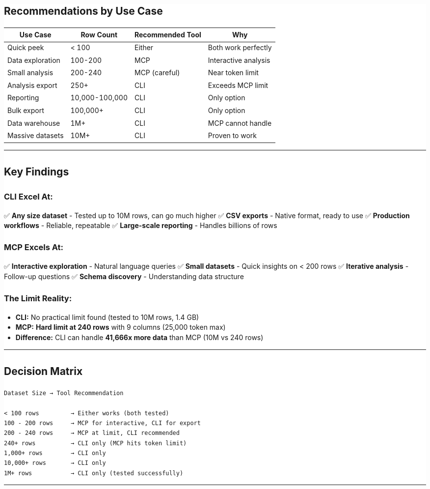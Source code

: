 
## Recommendations by Use Case

| Use Case | Row Count | Recommended Tool | Why |
|----------|-----------|------------------|-----|
| Quick peek | < 100 | Either | Both work perfectly |
| Data exploration | 100-200 | MCP | Interactive analysis |
| Small analysis | 200-240 | MCP (careful) | Near token limit |
| Analysis export | 250+ | CLI | Exceeds MCP limit |
| Reporting | 10,000-100,000 | CLI | Only option |
| Bulk export | 100,000+ | CLI | Only option |
| Data warehouse | 1M+ | CLI | MCP cannot handle |
| Massive datasets | 10M+ | CLI | Proven to work |

---

## Key Findings

### CLI Excel At:
✅ **Any size dataset** - Tested up to 10M rows, can go much higher
✅ **CSV exports** - Native format, ready to use
✅ **Production workflows** - Reliable, repeatable
✅ **Large-scale reporting** - Handles billions of rows

### MCP Excels At:
✅ **Interactive exploration** - Natural language queries
✅ **Small datasets** - Quick insights on < 200 rows
✅ **Iterative analysis** - Follow-up questions
✅ **Schema discovery** - Understanding data structure

### The Limit Reality:
- **CLI:** No practical limit found (tested to 10M rows, 1.4 GB)
- **MCP:** **Hard limit at 240 rows** with 9 columns (25,000 token max)
- **Difference:** CLI can handle **41,666x more data** than MCP (10M vs 240 rows)

---

## Decision Matrix

```
Dataset Size → Tool Recommendation

< 100 rows         → Either works (both tested)
100 - 200 rows     → MCP for interactive, CLI for export
200 - 240 rows     → MCP at limit, CLI recommended
240+ rows          → CLI only (MCP hits token limit)
1,000+ rows        → CLI only
10,000+ rows       → CLI only
1M+ rows           → CLI only (tested successfully)
```

---